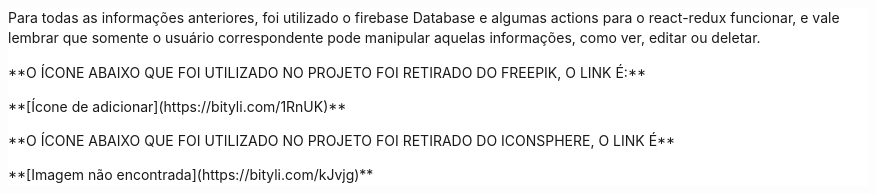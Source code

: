 <p>Para todas as informações anteriores, foi utilizado o firebase Database e algumas actions para o react-redux funcionar, e vale lembrar que somente o usuário correspondente pode manipular aquelas informações, como ver, editar ou deletar.</p>


<p>**O ÍCONE ABAIXO QUE FOI UTILIZADO NO PROJETO FOI RETIRADO DO FREEPIK, O LINK É:**</p>
<p>**[Ícone de adicionar](https://bityli.com/1RnUK)**</p>
<p>**O ÍCONE ABAIXO QUE FOI UTILIZADO NO PROJETO FOI RETIRADO DO ICONSPHERE, O LINK É**</p>
<p>**[Imagem não encontrada](https://bityli.com/kJvjg)**</p>
